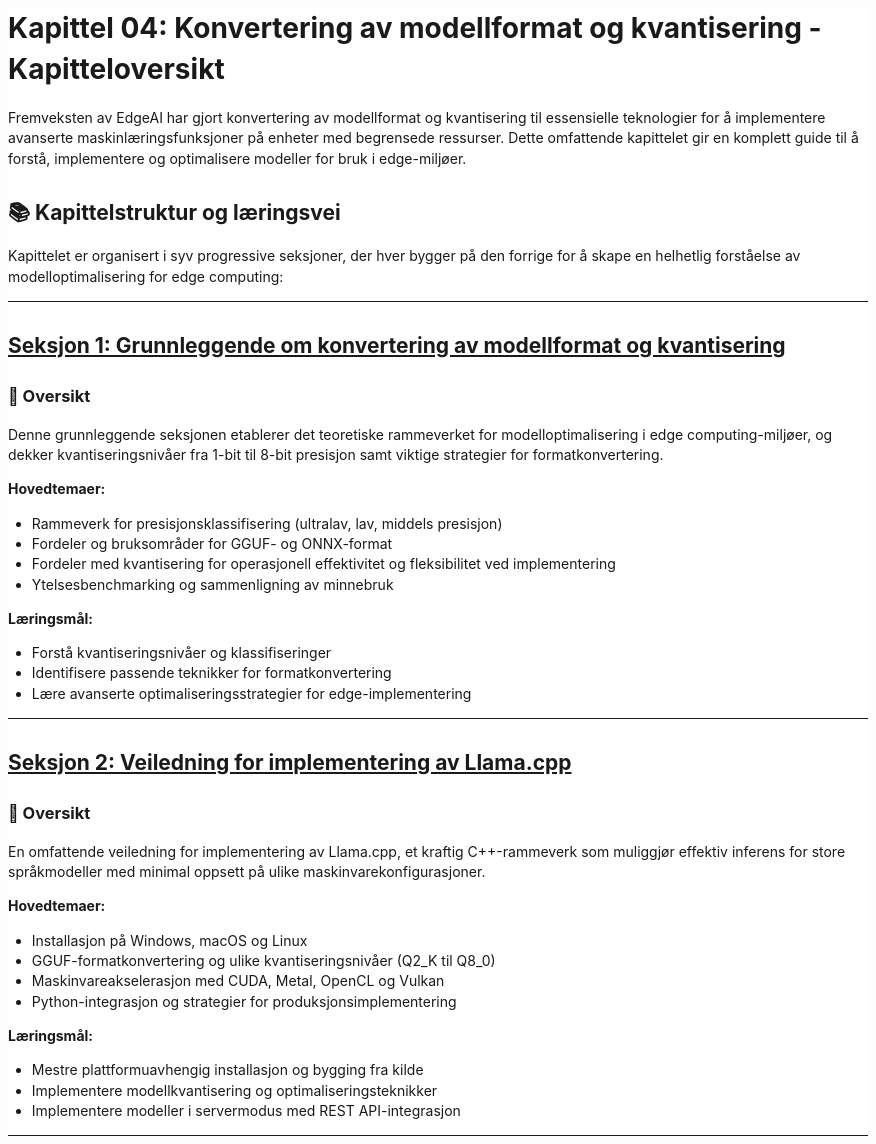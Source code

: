 
# Kapittel 04: Konvertering av modellformat og kvantisering - Kapitteloversikt

Fremveksten av EdgeAI har gjort konvertering av modellformat og kvantisering til essensielle teknologier for å implementere avanserte maskinlæringsfunksjoner på enheter med begrensede ressurser. Dette omfattende kapittelet gir en komplett guide til å forstå, implementere og optimalisere modeller for bruk i edge-miljøer.

## 📚 Kapittelstruktur og læringsvei

Kapittelet er organisert i syv progressive seksjoner, der hver bygger på den forrige for å skape en helhetlig forståelse av modelloptimalisering for edge computing:

---

## [Seksjon 1: Grunnleggende om konvertering av modellformat og kvantisering](./01.Introduce.md)

### 🎯 Oversikt
Denne grunnleggende seksjonen etablerer det teoretiske rammeverket for modelloptimalisering i edge computing-miljøer, og dekker kvantiseringsnivåer fra 1-bit til 8-bit presisjon samt viktige strategier for formatkonvertering.

**Hovedtemaer:**
- Rammeverk for presisjonsklassifisering (ultralav, lav, middels presisjon)
- Fordeler og bruksområder for GGUF- og ONNX-format
- Fordeler med kvantisering for operasjonell effektivitet og fleksibilitet ved implementering
- Ytelsesbenchmarking og sammenligning av minnebruk

**Læringsmål:**
- Forstå kvantiseringsnivåer og klassifiseringer
- Identifisere passende teknikker for formatkonvertering
- Lære avanserte optimaliseringsstrategier for edge-implementering

---

## [Seksjon 2: Veiledning for implementering av Llama.cpp](./02.Llamacpp.md)

### 🎯 Oversikt
En omfattende veiledning for implementering av Llama.cpp, et kraftig C++-rammeverk som muliggjør effektiv inferens for store språkmodeller med minimal oppsett på ulike maskinvarekonfigurasjoner.

**Hovedtemaer:**
- Installasjon på Windows, macOS og Linux
- GGUF-formatkonvertering og ulike kvantiseringsnivåer (Q2_K til Q8_0)
- Maskinvareakselerasjon med CUDA, Metal, OpenCL og Vulkan
- Python-integrasjon og strategier for produksjonsimplementering

**Læringsmål:**
- Mestre plattformuavhengig installasjon og bygging fra kilde
- Implementere modellkvantisering og optimaliseringsteknikker
- Implementere modeller i servermodus med REST API-integrasjon

---
